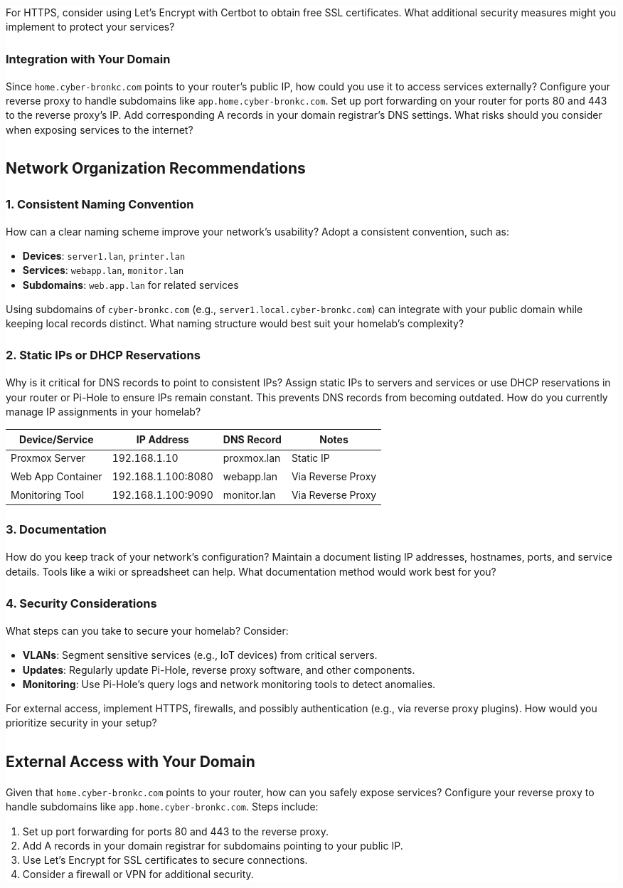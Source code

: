 For HTTPS, consider using Let’s Encrypt with Certbot to obtain free SSL certificates. What additional security measures might you implement to protect your services?

### Integration with Your Domain
Since `home.cyber-bronkc.com` points to your router’s public IP, how could you use it to access services externally? Configure your reverse proxy to handle subdomains like `app.home.cyber-bronkc.com`. Set up port forwarding on your router for ports 80 and 443 to the reverse proxy’s IP. Add corresponding A records in your domain registrar’s DNS settings. What risks should you consider when exposing services to the internet?

## Network Organization Recommendations

### 1. Consistent Naming Convention
How can a clear naming scheme improve your network’s usability? Adopt a consistent convention, such as:
- **Devices**: `server1.lan`, `printer.lan`
- **Services**: `webapp.lan`, `monitor.lan`
- **Subdomains**: `web.app.lan` for related services

Using subdomains of `cyber-bronkc.com` (e.g., `server1.local.cyber-bronkc.com`) can integrate with your public domain while keeping local records distinct. What naming structure would best suit your homelab’s complexity?

### 2. Static IPs or DHCP Reservations
Why is it critical for DNS records to point to consistent IPs? Assign static IPs to servers and services or use DHCP reservations in your router or Pi-Hole to ensure IPs remain constant. This prevents DNS records from becoming outdated. How do you currently manage IP assignments in your homelab?

| Device/Service | IP Address | DNS Record | Notes |
|----------------|------------|------------|-------|
| Proxmox Server | 192.168.1.10 | proxmox.lan | Static IP |
| Web App Container | 192.168.1.100:8080 | webapp.lan | Via Reverse Proxy |
| Monitoring Tool | 192.168.1.100:9090 | monitor.lan | Via Reverse Proxy |

### 3. Documentation
How do you keep track of your network’s configuration? Maintain a document listing IP addresses, hostnames, ports, and service details. Tools like a wiki or spreadsheet can help. What documentation method would work best for you?

### 4. Security Considerations
What steps can you take to secure your homelab? Consider:
- **VLANs**: Segment sensitive services (e.g., IoT devices) from critical servers.
- **Updates**: Regularly update Pi-Hole, reverse proxy software, and other components.
- **Monitoring**: Use Pi-Hole’s query logs and network monitoring tools to detect anomalies.

For external access, implement HTTPS, firewalls, and possibly authentication (e.g., via reverse proxy plugins). How would you prioritize security in your setup?

## External Access with Your Domain
Given that `home.cyber-bronkc.com` points to your router, how can you safely expose services? Configure your reverse proxy to handle subdomains like `app.home.cyber-bronkc.com`. Steps include:
1. Set up port forwarding for ports 80 and 443 to the reverse proxy.
2. Add A records in your domain registrar for subdomains pointing to your public IP.
3. Use Let’s Encrypt for SSL certificates to secure connections.
4. Consider a firewall or VPN for additional security.
